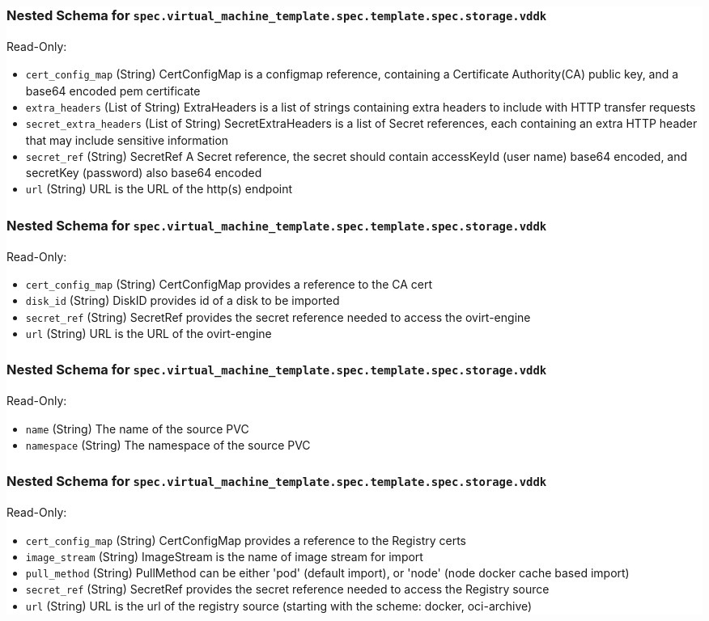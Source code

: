 <a id="nestedatt--spec--virtual_machine_template--spec--template--spec--storage--http"></a>
### Nested Schema for `spec.virtual_machine_template.spec.template.spec.storage.vddk`

Read-Only:

- `cert_config_map` (String) CertConfigMap is a configmap reference, containing a Certificate Authority(CA) public key, and a base64 encoded pem certificate
- `extra_headers` (List of String) ExtraHeaders is a list of strings containing extra headers to include with HTTP transfer requests
- `secret_extra_headers` (List of String) SecretExtraHeaders is a list of Secret references, each containing an extra HTTP header that may include sensitive information
- `secret_ref` (String) SecretRef A Secret reference, the secret should contain accessKeyId (user name) base64 encoded, and secretKey (password) also base64 encoded
- `url` (String) URL is the URL of the http(s) endpoint


<a id="nestedatt--spec--virtual_machine_template--spec--template--spec--storage--imageio"></a>
### Nested Schema for `spec.virtual_machine_template.spec.template.spec.storage.vddk`

Read-Only:

- `cert_config_map` (String) CertConfigMap provides a reference to the CA cert
- `disk_id` (String) DiskID provides id of a disk to be imported
- `secret_ref` (String) SecretRef provides the secret reference needed to access the ovirt-engine
- `url` (String) URL is the URL of the ovirt-engine


<a id="nestedatt--spec--virtual_machine_template--spec--template--spec--storage--pvc"></a>
### Nested Schema for `spec.virtual_machine_template.spec.template.spec.storage.vddk`

Read-Only:

- `name` (String) The name of the source PVC
- `namespace` (String) The namespace of the source PVC


<a id="nestedatt--spec--virtual_machine_template--spec--template--spec--storage--registry"></a>
### Nested Schema for `spec.virtual_machine_template.spec.template.spec.storage.vddk`

Read-Only:

- `cert_config_map` (String) CertConfigMap provides a reference to the Registry certs
- `image_stream` (String) ImageStream is the name of image stream for import
- `pull_method` (String) PullMethod can be either 'pod' (default import), or 'node' (node docker cache based import)
- `secret_ref` (String) SecretRef provides the secret reference needed to access the Registry source
- `url` (String) URL is the url of the registry source (starting with the scheme: docker, oci-archive)

